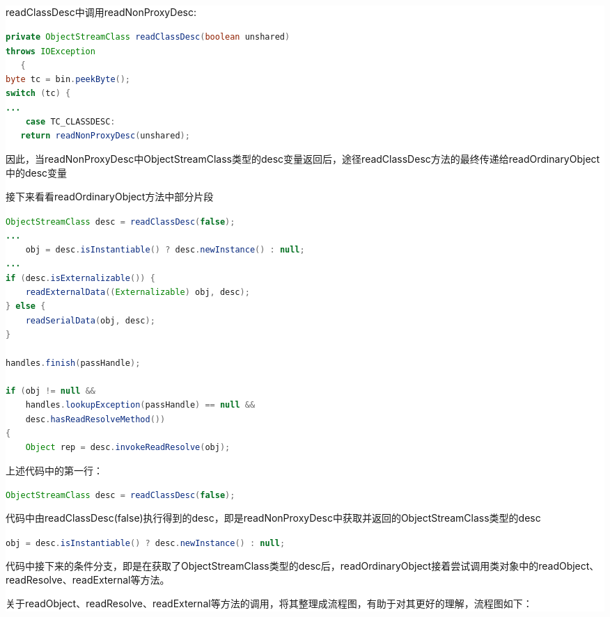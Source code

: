 

readClassDesc中调用readNonProxyDesc:

```java
private ObjectStreamClass readClassDesc(boolean unshared) 
throws IOException 
   {
byte tc = bin.peekByte();
switch (tc) {
...
    case TC_CLASSDESC:
   return readNonProxyDesc(unshared);
```



因此，当readNonProxyDesc中ObjectStreamClass类型的desc变量返回后，途径readClassDesc方法的最终传递给readOrdinaryObject中的desc变量

接下来看看readOrdinaryObject方法中部分片段

```java
ObjectStreamClass desc = readClassDesc(false);
...
    obj = desc.isInstantiable() ? desc.newInstance() : null;
...
if (desc.isExternalizable()) {
    readExternalData((Externalizable) obj, desc);
} else {
    readSerialData(obj, desc);
}

handles.finish(passHandle);

if (obj != null && 
    handles.lookupException(passHandle) == null &&
    desc.hasReadResolveMethod())
{
    Object rep = desc.invokeReadResolve(obj);
```

上述代码中的第一行：

```java
ObjectStreamClass desc = readClassDesc(false);
```

代码中由readClassDesc(false)执行得到的desc，即是readNonProxyDesc中获取并返回的ObjectStreamClass类型的desc

```java
obj = desc.isInstantiable() ? desc.newInstance() : null;
```

代码中接下来的条件分支，即是在获取了ObjectStreamClass类型的desc后，readOrdinaryObject接着尝试调用类对象中的readObject、readResolve、readExternal等方法。

关于readObject、readResolve、readExternal等方法的调用，将其整理成流程图，有助于对其更好的理解，流程图如下：
